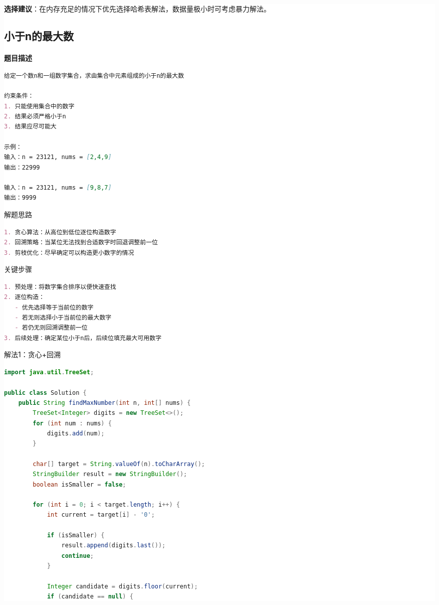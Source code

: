 **选择建议**：在内存充足的情况下优先选择哈希表解法，数据量极小时可考虑暴力解法。


## 小于n的最大数

**题目描述**

```markdown
给定一个数n和一组数字集合，求由集合中元素组成的小于n的最大数

约束条件：
1. 只能使用集合中的数字
2. 结果必须严格小于n
3. 结果应尽可能大

示例：
输入：n = 23121, nums = [2,4,9]
输出：22999

输入：n = 23121, nums = [9,8,7]
输出：9999
```

解题思路

```markdown
1. 贪心算法：从高位到低位逐位构造数字
2. 回溯策略：当某位无法找到合适数字时回退调整前一位
3. 剪枝优化：尽早确定可以构造更小数字的情况
```

关键步骤

```markdown
1. 预处理：将数字集合排序以便快速查找
2. 逐位构造：
   - 优先选择等于当前位的数字
   - 若无则选择小于当前位的最大数字
   - 若仍无则回溯调整前一位
3. 后续处理：确定某位小于n后，后续位填充最大可用数字
```

解法1：贪心+回溯

```java
import java.util.TreeSet;

public class Solution {
    public String findMaxNumber(int n, int[] nums) {
        TreeSet<Integer> digits = new TreeSet<>();
        for (int num : nums) {
            digits.add(num);
        }
        
        char[] target = String.valueOf(n).toCharArray();
        StringBuilder result = new StringBuilder();
        boolean isSmaller = false;
        
        for (int i = 0; i < target.length; i++) {
            int current = target[i] - '0';
            
            if (isSmaller) {
                result.append(digits.last());
                continue;
            }
            
            Integer candidate = digits.floor(current);
            if (candidate == null) {
```